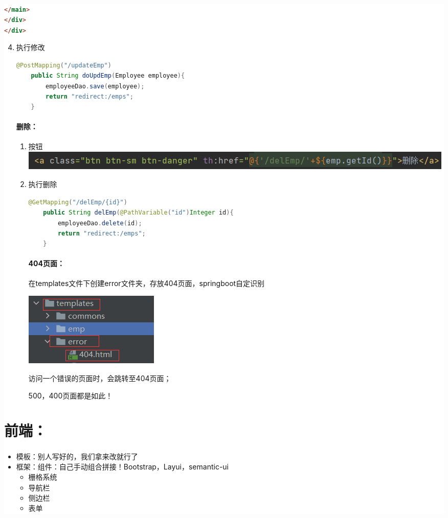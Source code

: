    ~~~html
   </main>
   </div>
   </div>
   ~~~

4. 执行修改

   ~~~java
   @PostMapping("/updateEmp")
       public String doUpdEmp(Employee employee){
           employeeDao.save(employee);
           return "redirect:/emps";
       }
   ~~~

   

   #### 删除：

   1. 按钮![1619597763795](assets/1619597763795.png)

   2. 执行删除

      ~~~java
      @GetMapping("/delEmp/{id}")
          public String delEmp(@PathVariable("id")Integer id){
              employeeDao.delete(id);
              return "redirect:/emps";
          }
      ~~~

      #### 404页面：

      在templates文件下创建error文件夹，存放404页面，springboot自定识别

      ![1619597883852](assets/1619597883852.png)

      访问一个错误的页面时，会跳转至404页面；

      500，400页面都是如此！

# 前端：

- 模板：别人写好的，我们拿来改就行了
- 框架：组件：自己手动组合拼接！Bootstrap，Layui，semantic-ui
  - 栅格系统
  - 导航栏
  - 侧边栏
  - 表单
